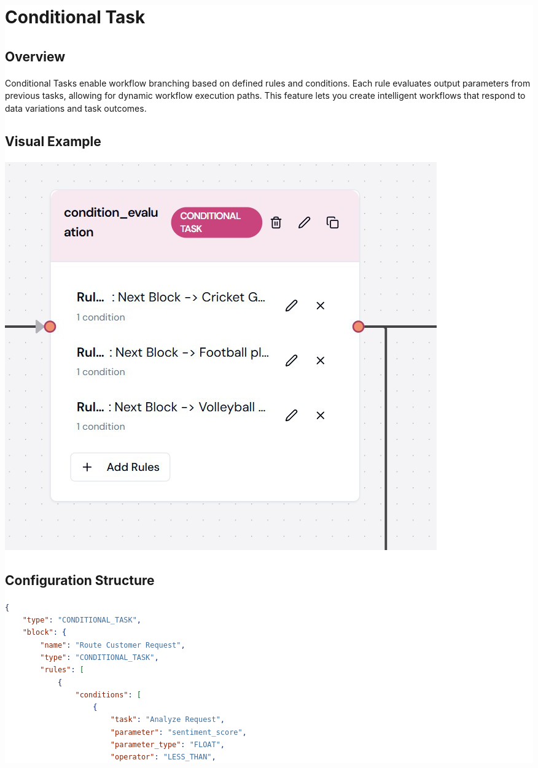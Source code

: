 # Conditional Task

## Overview

Conditional Tasks enable workflow branching based on defined rules and conditions. Each rule evaluates output parameters
from previous tasks, allowing for dynamic workflow execution paths. This feature lets you create intelligent workflows
that respond to data variations and task outcomes.

## Visual Example

![Conditional Task Example](./images/conditional-task.png)

## Configuration Structure

```json
{
    "type": "CONDITIONAL_TASK",
    "block": {
        "name": "Route Customer Request",
        "type": "CONDITIONAL_TASK",
        "rules": [
            {
                "conditions": [
                    {
                        "task": "Analyze Request",
                        "parameter": "sentiment_score",
                        "parameter_type": "FLOAT",
                        "operator": "LESS_THAN",
```
